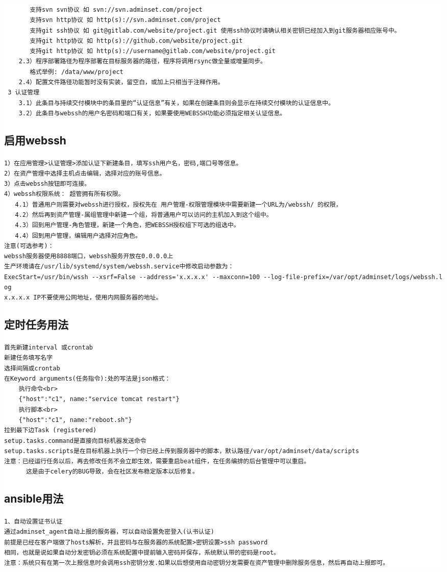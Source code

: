            支持svn svn协议 如 svn://svn.adminset.com/project
           支持svn http协议 如 http(s)://svn.adminset.com/project
           支持git ssh协议 如 git@gitlab.com/website/project.git 使用ssh协议时请确认相关密钥已经加入到git服务器相应账号中。
           支持git http协议 如 http(s)://github.com/website/project.git
           支持git http协议 如 http(s)://username@gitlab.com/website/project.git
        2.3）程序部署路径为程序部署在目标服务器的路径，程序将调用rsync做全量或增量同步。
           格式举例: /data/www/project
        2.4）配置文件路径功能暂时没有实装，留空白，或加上只相当于注释作用。
     3 认证管理
        3.1）此条目与持续交付模块中的条目里的“认证信息”有关，如果在创建条目则会显示在持续交付模块的认证信息中。
        3.2）此条目与webssh的用户名密码和端口有关，如果要使用WEBSSH功能必须指定相关认证信息。

## 启用webssh
    1）在应用管理>认证管理>添加认证下新建条目，填写ssh用户名，密码,端口号等信息。
    2）在资产管理中选择主机点击编辑，选择对应的账号信息。
    3）点击webssh按钮即可连接。
    4）webssh权限系统： 超管拥有所有权限。
       4.1）普通用户则需要对webssh进行授权，授权先在 用户管理-权限管理模块中需要新建一个URL为/webssh/ 的权限，
       4.2）然后再到资产管理-属组管理中新建一个组，将普通用户可以访问的主机加入到这个组中。
       4.3）回到用户管理-角色管理，新建一个角色，把WEBSSH授权组下可选的组选中。
       4.4）回到用户管理，编辑用户选择对应角色。
    注意(可选参考)：
    webssh服务器使用8888端口，webssh服务开放在0.0.0.0上
    生产环境请在/usr/lib/systemd/system/webssh.service中修改启动参数为：
    ExecStart=/usr/bin/wssh --xsrf=False --address='x.x.x.x' --maxconn=100 --log-file-prefix=/var/opt/adminset/logs/webssh.log
    x.x.x.x IP不要使用公网地址，使用内网服务器的地址。
    


## 定时任务用法
    首先新建interval 或crontab
    新建任务填写名字
    选择间隔或crontab
    在Keyword arguments(任务指令):处的写法是json格式：
        执行命令<br>
        {"host":"c1", name:"service tomcat restart"}
        执行脚本<br>
        {"host":"c1", name:"reboot.sh"}
    拉到最下边Task (registered)
    setup.tasks.command是直接向目标机器发送命令
    setup.tasks.scripts是在目标机器上执行一个你已经上传到服务器中的脚本，默认路径/var/opt/adminset/data/scripts
    注意：已经运行任务以后，再去修改任务不会立即生效，需要重启beat组件，在任务编排的后台管理中可以重启。
          这是由于celery的BUG导致，会在社区发布稳定版本以后修复。

## ansible用法
    1、自动设置证书认证
    通过adminset_agent自动上报的服务器，可以自动设置免密登入(认书认证)
    前提是已经在客户端做了hosts解析，并且密码与在服务器的系统配置>密钥设置>ssh password
    相同，也就是说如果自动分发密钥必须在系统配置中提前输入密码并保存，系统默认带的密码是root。
    注意：系统只有在第一次上报信息时会调用ssh密钥分发.如果以后想使用自动密钥分发需要在资产管理中删除服务信息，然后再自动上报即可。
